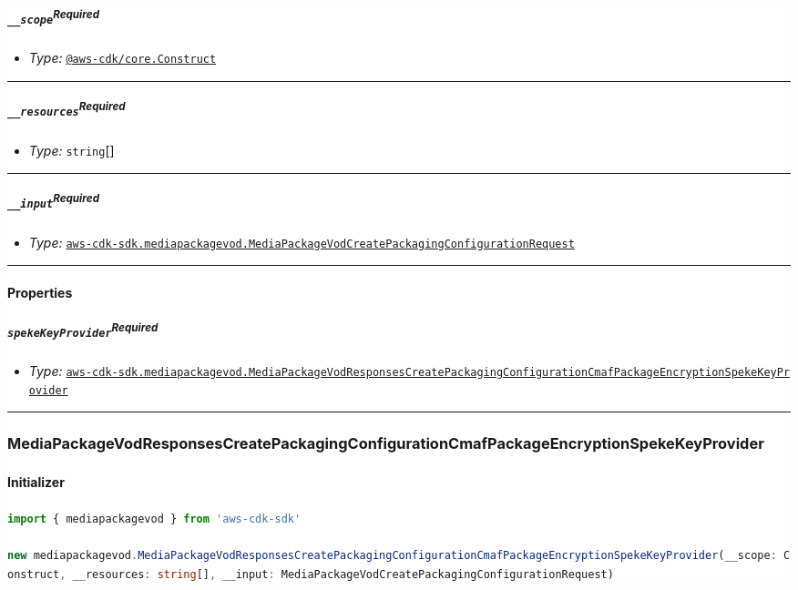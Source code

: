 ##### `__scope`<sup>Required</sup> <a name="aws-cdk-sdk.mediapackagevod.MediaPackageVodResponsesCreatePackagingConfigurationCmafPackageEncryption.parameter.__scope"></a>

- *Type:* [`@aws-cdk/core.Construct`](#@aws-cdk/core.Construct)

---

##### `__resources`<sup>Required</sup> <a name="aws-cdk-sdk.mediapackagevod.MediaPackageVodResponsesCreatePackagingConfigurationCmafPackageEncryption.parameter.__resources"></a>

- *Type:* `string`[]

---

##### `__input`<sup>Required</sup> <a name="aws-cdk-sdk.mediapackagevod.MediaPackageVodResponsesCreatePackagingConfigurationCmafPackageEncryption.parameter.__input"></a>

- *Type:* [`aws-cdk-sdk.mediapackagevod.MediaPackageVodCreatePackagingConfigurationRequest`](#aws-cdk-sdk.mediapackagevod.MediaPackageVodCreatePackagingConfigurationRequest)

---



#### Properties <a name="Properties"></a>

##### `spekeKeyProvider`<sup>Required</sup> <a name="aws-cdk-sdk.mediapackagevod.MediaPackageVodResponsesCreatePackagingConfigurationCmafPackageEncryption.property.spekeKeyProvider"></a>

- *Type:* [`aws-cdk-sdk.mediapackagevod.MediaPackageVodResponsesCreatePackagingConfigurationCmafPackageEncryptionSpekeKeyProvider`](#aws-cdk-sdk.mediapackagevod.MediaPackageVodResponsesCreatePackagingConfigurationCmafPackageEncryptionSpekeKeyProvider)

---


### MediaPackageVodResponsesCreatePackagingConfigurationCmafPackageEncryptionSpekeKeyProvider <a name="aws-cdk-sdk.mediapackagevod.MediaPackageVodResponsesCreatePackagingConfigurationCmafPackageEncryptionSpekeKeyProvider"></a>

#### Initializer <a name="aws-cdk-sdk.mediapackagevod.MediaPackageVodResponsesCreatePackagingConfigurationCmafPackageEncryptionSpekeKeyProvider.Initializer"></a>

```typescript
import { mediapackagevod } from 'aws-cdk-sdk'

new mediapackagevod.MediaPackageVodResponsesCreatePackagingConfigurationCmafPackageEncryptionSpekeKeyProvider(__scope: Construct, __resources: string[], __input: MediaPackageVodCreatePackagingConfigurationRequest)
```
